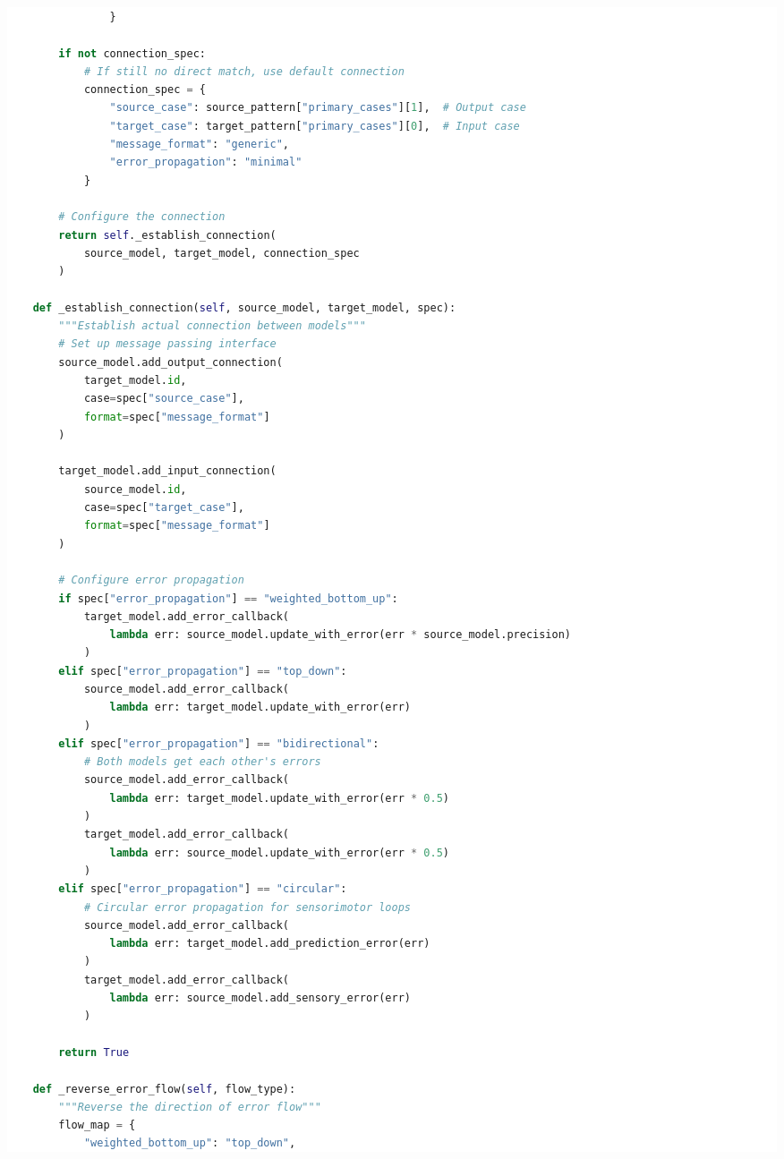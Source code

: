 ```python
                }
        
        if not connection_spec:
            # If still no direct match, use default connection
            connection_spec = {
                "source_case": source_pattern["primary_cases"][1],  # Output case
                "target_case": target_pattern["primary_cases"][0],  # Input case
                "message_format": "generic",
                "error_propagation": "minimal"
            }
            
        # Configure the connection
        return self._establish_connection(
            source_model, target_model, connection_spec
        )
    
    def _establish_connection(self, source_model, target_model, spec):
        """Establish actual connection between models"""
        # Set up message passing interface
        source_model.add_output_connection(
            target_model.id,
            case=spec["source_case"],
            format=spec["message_format"]
        )
        
        target_model.add_input_connection(
            source_model.id,
            case=spec["target_case"],
            format=spec["message_format"]
        )
        
        # Configure error propagation
        if spec["error_propagation"] == "weighted_bottom_up":
            target_model.add_error_callback(
                lambda err: source_model.update_with_error(err * source_model.precision)
            )
        elif spec["error_propagation"] == "top_down":
            source_model.add_error_callback(
                lambda err: target_model.update_with_error(err)
            )
        elif spec["error_propagation"] == "bidirectional":
            # Both models get each other's errors
            source_model.add_error_callback(
                lambda err: target_model.update_with_error(err * 0.5)
            )
            target_model.add_error_callback(
                lambda err: source_model.update_with_error(err * 0.5)
            )
        elif spec["error_propagation"] == "circular":
            # Circular error propagation for sensorimotor loops
            source_model.add_error_callback(
                lambda err: target_model.add_prediction_error(err)
            )
            target_model.add_error_callback(
                lambda err: source_model.add_sensory_error(err)
            )
            
        return True
        
    def _reverse_error_flow(self, flow_type):
        """Reverse the direction of error flow"""
        flow_map = {
            "weighted_bottom_up": "top_down",
```